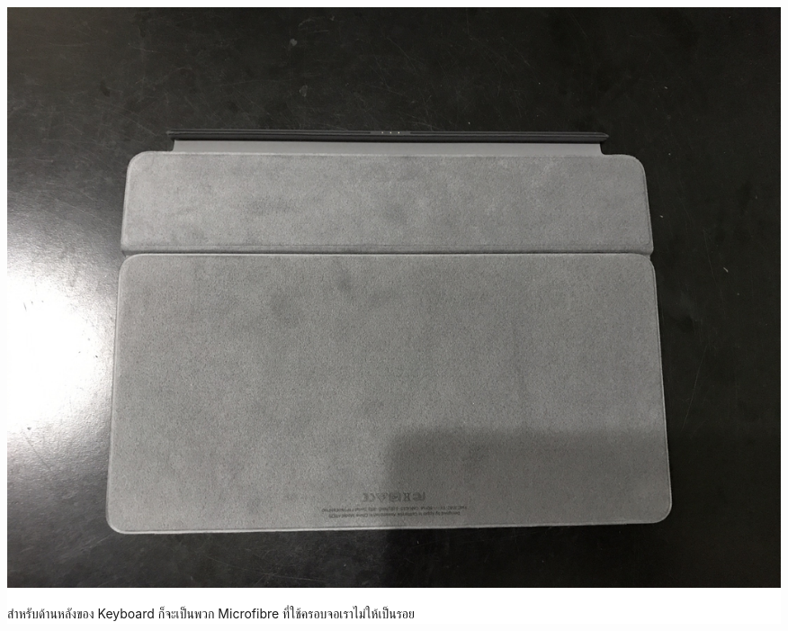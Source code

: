 ![](./img_0012.jpg)

สำหรับด้านหลังของ Keyboard ก็จะเป็นพวก Microfibre ที่ใช้ครอบจอเราไม่ให้เป็นรอย
